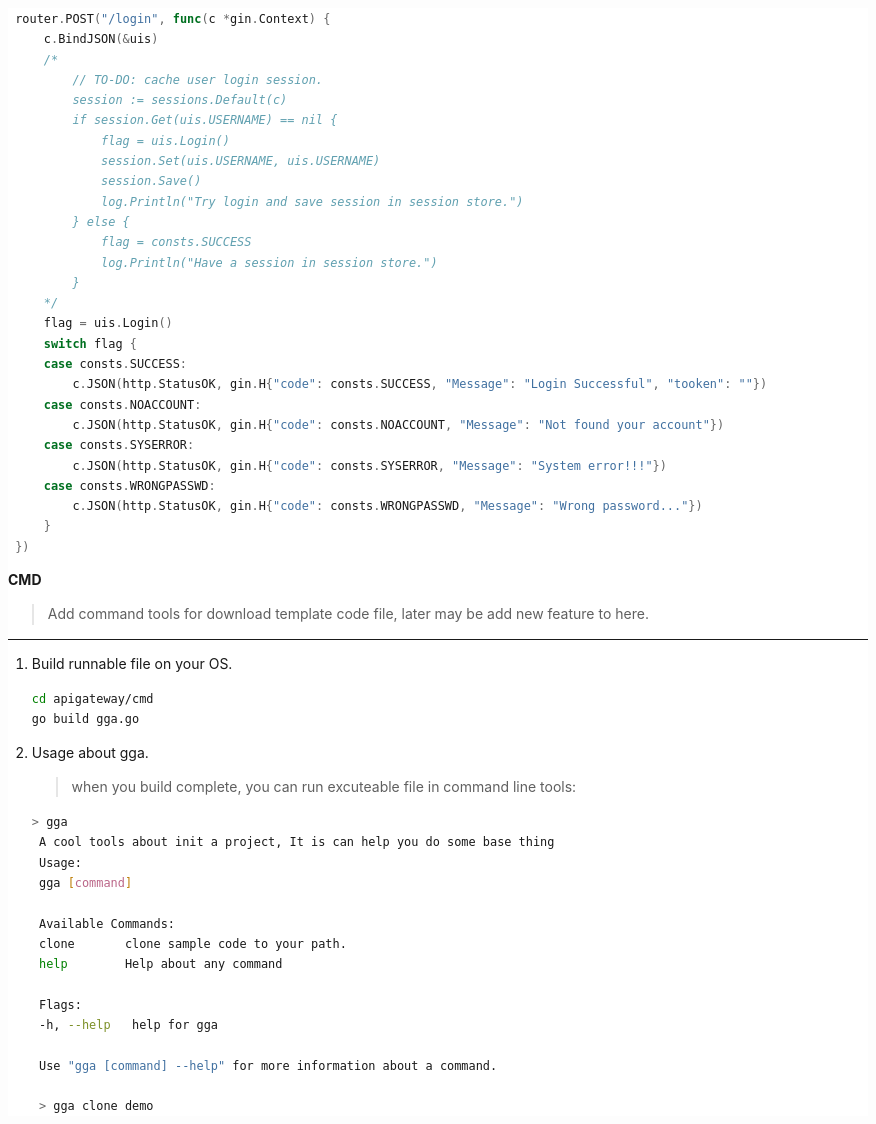    ```go
    router.POST("/login", func(c *gin.Context) {
		c.BindJSON(&uis)
		/*
			// TO-DO: cache user login session.
			session := sessions.Default(c)
			if session.Get(uis.USERNAME) == nil {
				flag = uis.Login()
				session.Set(uis.USERNAME, uis.USERNAME)
				session.Save()
				log.Println("Try login and save session in session store.")
			} else {
				flag = consts.SUCCESS
				log.Println("Have a session in session store.")
			}
		*/
		flag = uis.Login()
		switch flag {
		case consts.SUCCESS:
			c.JSON(http.StatusOK, gin.H{"code": consts.SUCCESS, "Message": "Login Successful", "tooken": ""})
		case consts.NOACCOUNT:
			c.JSON(http.StatusOK, gin.H{"code": consts.NOACCOUNT, "Message": "Not found your account"})
		case consts.SYSERROR:
			c.JSON(http.StatusOK, gin.H{"code": consts.SYSERROR, "Message": "System error!!!"})
		case consts.WRONGPASSWD:
			c.JSON(http.StatusOK, gin.H{"code": consts.WRONGPASSWD, "Message": "Wrong password..."})
		}
	})
   ```

**CMD**

>Add command tools for download template code file, later may be add new feature to here.
---

1. Build runnable file on your OS.
   ```sh
   cd apigateway/cmd
   go build gga.go
   ```
2. Usage about gga.
   > when you build complete, you can run excuteable file in command line tools:
   ```sh
   > gga
    A cool tools about init a project, It is can help you do some base thing
    Usage:
    gga [command]

    Available Commands:
    clone       clone sample code to your path.
    help        Help about any command

    Flags:
    -h, --help   help for gga

    Use "gga [command] --help" for more information about a command.

    > gga clone demo

   ```
